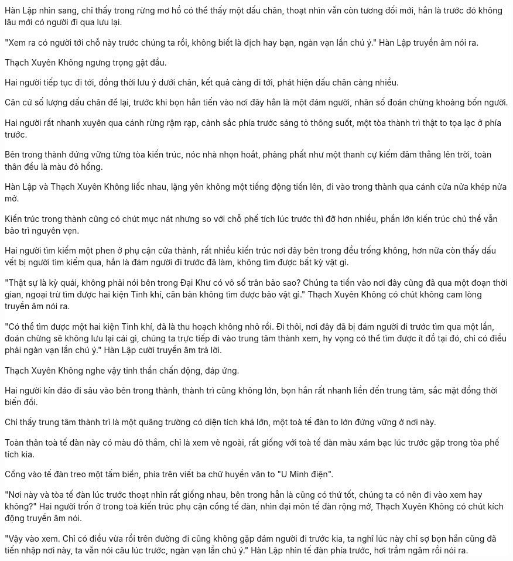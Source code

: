 Hàn Lập nhìn sang, chỉ thấy trong rừng mơ hồ có thể thấy một dấu chân, thoạt nhìn vẫn còn tương đối mới, hẳn là trước đó không lâu mới có người đi qua lưu lại.

"Xem ra có người tới chỗ này trước chúng ta rồi, không biết là địch hay bạn, ngàn vạn lần chú ý." Hàn Lập truyền âm nói ra.

Thạch Xuyên Không ngưng trọng gật đầu.

Hai người tiếp tục đi tới, đồng thời lưu ý dưới chân, kết quả càng đi tới, phát hiện dấu chân càng nhiều.

Căn cứ số lượng dấu chân để lại, trước khi bọn hắn tiến vào nơi đây hẳn là một đám người, nhân số đoán chừng khoảng bốn người.

Hai người rất nhanh xuyên qua cánh rừng rậm rạp, cảnh sắc phía trước sáng tỏ thông suốt, một tòa thành trì thật to tọa lạc ở phía trước.

Bên trong thành đứng vững từng tòa kiến trúc, nóc nhà nhọn hoắt, phảng phất như một thanh cự kiếm đâm thẳng lên trời, toàn thân đều là màu đỏ hồng.

Hàn Lập và Thạch Xuyên Không liếc nhau, lặng yên không một tiếng động tiến lên, đi vào trong thành qua cánh cửa nửa khép nửa mở.

Kiến trúc trong thành cũng có chút mục nát nhưng so với chỗ phế tích lúc trước thì đỡ hơn nhiều, phần lớn kiến trúc chủ thể vẫn bảo trì nguyên vẹn.

Hai người tìm kiếm một phen ở phụ cận cửa thành, rất nhiều kiến trúc nơi đây bên trong đều trống không, hơn nữa còn thấy dấu vết bị người tìm kiếm qua, hẳn là đám người đi trước đã làm, không tìm được bất kỳ vật gì.

"Thật sự là kỳ quái, không phải nói bên trong Đại Khư có vô số trân bảo sao? Chúng ta tiến vào nơi đây cũng đã qua một đoạn thời gian, ngoại trừ tìm được hai kiện Tinh khí, căn bản không tìm được bảo vật gì." Thạch Xuyên Không có chút không cam lòng truyền âm nói ra.

"Có thể tìm được một hai kiện Tinh khí, đã là thu hoạch không nhỏ rồi. Đi thôi, nơi đây đã bị đám người đi trước tìm qua một lần, đoán chừng sẽ không lưu lại cái gì, chúng ta trực tiếp đi vào trung tâm thành xem, hy vọng có thể tìm được ít đồ tại đó, chỉ có điều phải ngàn vạn lần chú ý." Hàn Lập cười truyền âm trả lời.

Thạch Xuyên Không nghe vậy tinh thần chấn động, đáp ứng.

Hai người kín đáo đi sâu vào bên trong thành, thành trì cũng không lớn, bọn hắn rất nhanh liền đến trung tâm, sắc mặt đồng thời biến đổi.

Chỉ thấy trung tâm thành trì là một quãng trường có diện tích khá lớn, một toà tế đàn to lớn đứng vững ở nơi này.

Toàn thân toà tế đàn này có màu đỏ thắm, chỉ là xem vẻ ngoài, rất giống với toà tế đàn màu xám bạc lúc trước gặp trong tòa phế tích kia.

Cổng vào tế đàn treo một tấm biển, phía trên viết ba chữ huyền văn to "U Minh điện".

"Nơi này và tòa tế đàn lúc trước thoạt nhìn rất giống nhau, bên trong hẳn là cũng có thứ tốt, chúng ta có nên đi vào xem hay không?" Hai người trốn ở trong toà kiến trúc phụ cận cổng tế đàn, nhìn đại môn tế đàn rộng mở, Thạch Xuyên Không có chút kích động truyền âm nói.

"Vậy vào xem. Chỉ có điều vừa rồi trên đường đi cũng không gặp đám người đi trước kia, ta nghĩ lúc này chỉ sợ bọn hắn cũng đã tiến nhập nơi này, ta vẫn nói câu lúc trước, ngàn vạn lần chú ý." Hàn Lập nhìn tế đàn phía trước, hơi trầm ngâm rồi nói ra.
